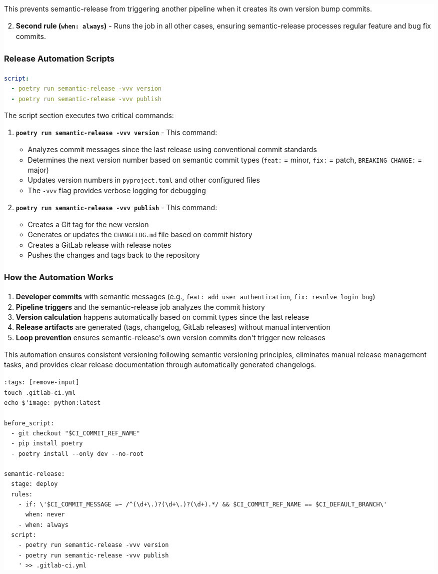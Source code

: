    This prevents semantic-release from triggering another pipeline when it creates its own version bump commits.

2. **Second rule (`when: always`)** - Runs the job in all other cases, ensuring semantic-release processes regular feature and bug fix commits.

### Release Automation Scripts
```yaml
script:
  - poetry run semantic-release -vvv version
  - poetry run semantic-release -vvv publish
```
The script section executes two critical commands:

1. **`poetry run semantic-release -vvv version`** - This command:
   - Analyzes commit messages since the last release using conventional commit standards
   - Determines the next version number based on semantic commit types (`feat:` = minor, `fix:` = patch, `BREAKING CHANGE:` = major)
   - Updates version numbers in `pyproject.toml` and other configured files
   - The `-vvv` flag provides verbose logging for debugging

2. **`poetry run semantic-release -vvv publish`** - This command:
   - Creates a Git tag for the new version
   - Generates or updates the `CHANGELOG.md` file based on commit history
   - Creates a GitLab release with release notes
   - Pushes the changes and tags back to the repository

### How the Automation Works
1. **Developer commits** with semantic messages (e.g., `feat: add user authentication`, `fix: resolve login bug`)
2. **Pipeline triggers** and the semantic-release job analyzes the commit history
3. **Version calculation** happens automatically based on commit types since the last release
4. **Release artifacts** are generated (tags, changelog, GitLab releases) without manual intervention
5. **Loop prevention** ensures semantic-release's own version commits don't trigger new releases

This automation ensures consistent versioning following semantic versioning principles, eliminates manual release management tasks, and provides clear release documentation through automatically generated changelogs.

```{code-cell} bash
:tags: [remove-input]
touch .gitlab-ci.yml
echo $'image: python:latest

before_script:
  - git checkout "$CI_COMMIT_REF_NAME"
  - pip install poetry
  - poetry install --only dev --no-root
  
semantic-release:
  stage: deploy
  rules:
    - if: \'$CI_COMMIT_MESSAGE =~ /^(\d+\.)?(\d+\.)?(\d+).*/ && $CI_COMMIT_REF_NAME == $CI_DEFAULT_BRANCH\'
      when: never
    - when: always
  script:
    - poetry run semantic-release -vvv version
    - poetry run semantic-release -vvv publish
    ' >> .gitlab-ci.yml
```
